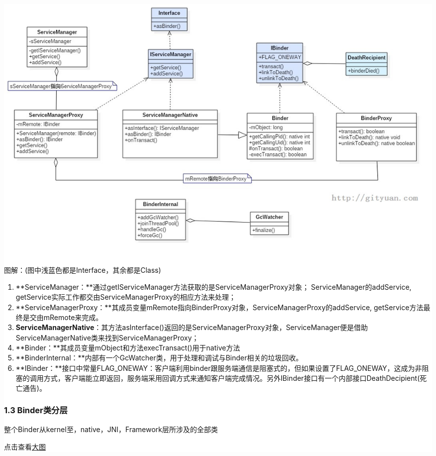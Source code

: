 ![class_java_binder](binder_framework.assets/class_ServiceManager.jpg)

图解：(图中浅蓝色都是Interface，其余都是Class)

1. **ServiceManager：**通过getIServiceManager方法获取的是ServiceManagerProxy对象； ServiceManager的addService, getService实际工作都交由ServiceManagerProxy的相应方法来处理；
2. **ServiceManagerProxy：**其成员变量mRemote指向BinderProxy对象，ServiceManagerProxy的addService, getService方法最终是交由mRemote来完成。
3. **ServiceManagerNative**：其方法asInterface()返回的是ServiceManagerProxy对象，ServiceManager便是借助ServiceManagerNative类来找到ServiceManagerProxy；
4. **Binder：**其成员变量mObject和方法execTransact()用于native方法
5. **BinderInternal：**内部有一个GcWatcher类，用于处理和调试与Binder相关的垃圾回收。
6. **IBinder：**接口中常量FLAG_ONEWAY：客户端利用binder跟服务端通信是阻塞式的，但如果设置了FLAG_ONEWAY，这成为非阻塞的调用方式，客户端能立即返回，服务端采用回调方式来通知客户端完成情况。另外IBinder接口有一个内部接口DeathDecipient(死亡通告)。

### 1.3 Binder类分层

整个Binder从kernel至，native，JNI，Framework层所涉及的全部类

点击查看[大图](http://gityuan.com/images/binder/java_binder_framework.jpg)
